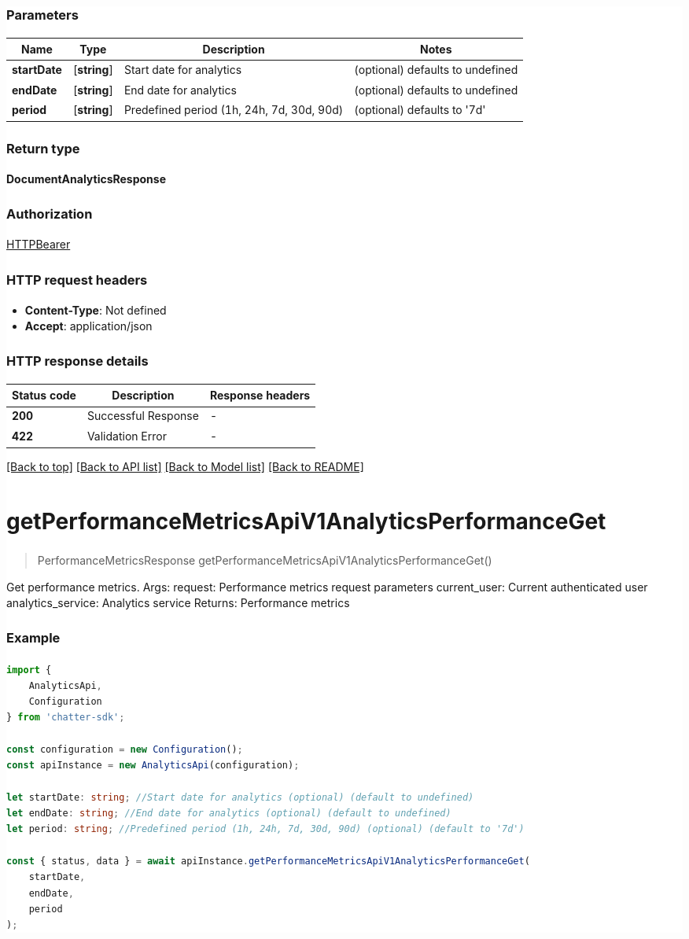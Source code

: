 ### Parameters

|Name | Type | Description  | Notes|
|------------- | ------------- | ------------- | -------------|
| **startDate** | [**string**] | Start date for analytics | (optional) defaults to undefined|
| **endDate** | [**string**] | End date for analytics | (optional) defaults to undefined|
| **period** | [**string**] | Predefined period (1h, 24h, 7d, 30d, 90d) | (optional) defaults to '7d'|


### Return type

**DocumentAnalyticsResponse**

### Authorization

[HTTPBearer](../README.md#HTTPBearer)

### HTTP request headers

 - **Content-Type**: Not defined
 - **Accept**: application/json


### HTTP response details
| Status code | Description | Response headers |
|-------------|-------------|------------------|
|**200** | Successful Response |  -  |
|**422** | Validation Error |  -  |

[[Back to top]](#) [[Back to API list]](../README.md#documentation-for-api-endpoints) [[Back to Model list]](../README.md#documentation-for-models) [[Back to README]](../README.md)

# **getPerformanceMetricsApiV1AnalyticsPerformanceGet**
> PerformanceMetricsResponse getPerformanceMetricsApiV1AnalyticsPerformanceGet()

Get performance metrics.  Args:     request: Performance metrics request parameters     current_user: Current authenticated user     analytics_service: Analytics service  Returns:     Performance metrics

### Example

```typescript
import {
    AnalyticsApi,
    Configuration
} from 'chatter-sdk';

const configuration = new Configuration();
const apiInstance = new AnalyticsApi(configuration);

let startDate: string; //Start date for analytics (optional) (default to undefined)
let endDate: string; //End date for analytics (optional) (default to undefined)
let period: string; //Predefined period (1h, 24h, 7d, 30d, 90d) (optional) (default to '7d')

const { status, data } = await apiInstance.getPerformanceMetricsApiV1AnalyticsPerformanceGet(
    startDate,
    endDate,
    period
);
```
